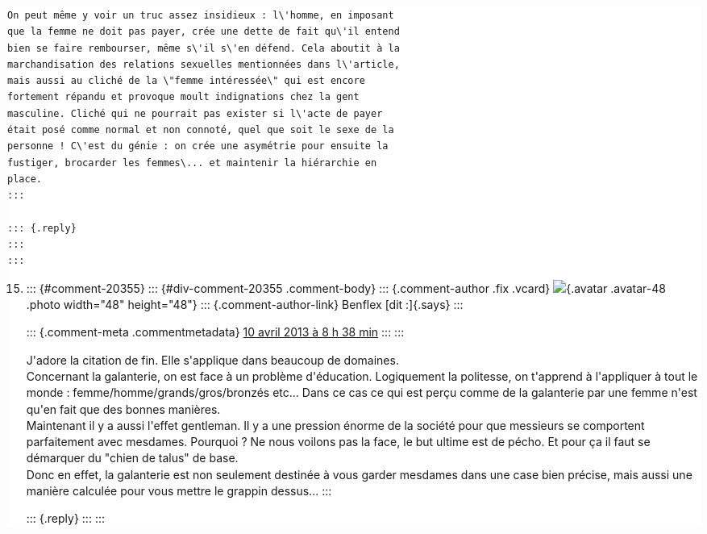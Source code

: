     On peut même y voir un truc assez insidieux : l\'homme, en imposant
    que la femme ne doit pas payer, crée une dette de fait qu\'il entend
    bien se faire rembourser, même s\'il s\'en défend. Cela aboutit à la
    marchandisation des relations sexuelles mentionnées dans l\'article,
    mais aussi au cliché de la \"femme intéressée\" qui est encore
    fortement répandu et provoque moult indignations chez la gent
    masculine. Cliché qui ne pourrait pas exister si l\'acte de payer
    était posé comme normal et non connoté, quel que soit le sexe de la
    personne ! C\'est du génie : on crée une asymétrie pour ensuite la
    fustiger, brocarder les femmes\... et maintenir la hiérarchie en
    place.
    :::

    ::: {.reply}
    :::
    :::

15. ::: {#comment-20355}
    ::: {#div-comment-20355 .comment-body}
    ::: {.comment-author .fix .vcard}
    ![](http://1.gravatar.com/avatar/3d83974b69df63c1f6d2bd0e44b9c2b4?s=48&d=http%3A%2F%2F1.gravatar.com%2Favatar%2Fad516503a11cd5ca435acc9bb6523536%3Fs%3D48&r=G){.avatar
    .avatar-48 .photo width="48" height="48"}
    ::: {.comment-author-link}
    Benflex [dit :]{.says}
    :::

    ::: {.comment-meta .commentmetadata}
    [10 avril 2013 à 8 h 38
    min](http://www.crepegeorgette.com/2013/04/09/galanterie-sexisme/#comment-20355)
    :::
    :::

    J\'adore la citation de fin. Elle s\'applique dans beaucoup de
    domaines.\
    Concernant la galanterie, on est face à un problème d\'éducation.
    Logiquement la politesse, on t\'apprend à l\'appliquer à tout le
    monde : femme/homme/grands/gros/bronzés etc\... Dans ce cas ce qui
    est perçu comme de la galanterie par une femme n\'est qu\'en fait
    que des bonnes manières.\
    Maintenant il y a aussi l\'effet gentleman. Il y a une pression
    énorme de la société pour que messieurs se comportent parfaitement
    avec mesdames. Pourquoi ? Ne nous voilons pas la face, le but ultime
    est de pécho. Et pour ça il faut se démarquer du \"chien de talus\"
    de base.\
    Donc en effet, la galanterie est non seulement destinée à vous
    garder mesdames dans une case bien précise, mais aussi une manière
    calculée pour vous mettre le grappin dessus\...
    :::

    ::: {.reply}
    :::
    :::
